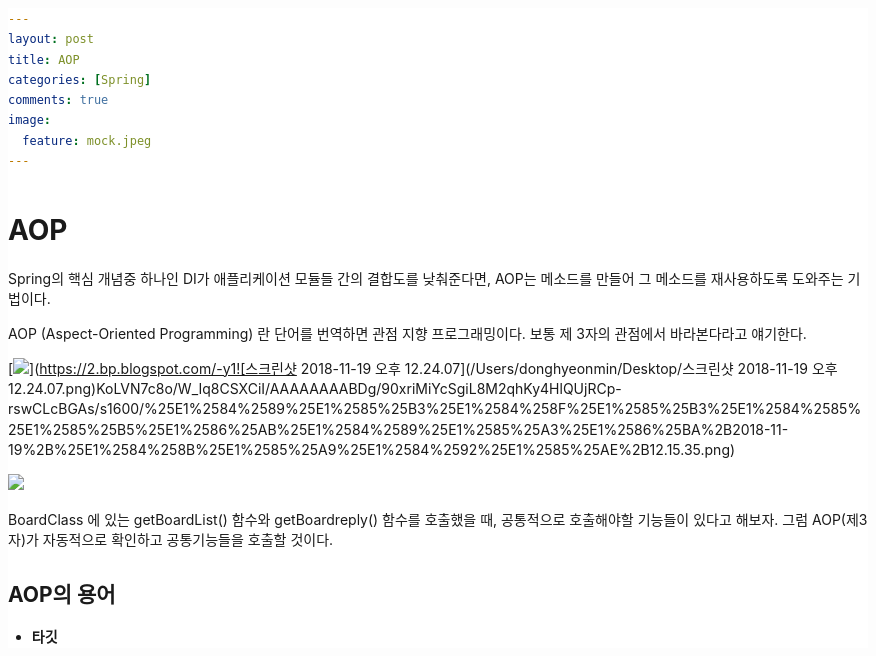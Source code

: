 ```yaml
---
layout: post
title: AOP
categories: [Spring]
comments: true
image:
  feature: mock.jpeg
---
```


# AOP



Spring의 핵심 개념중 하나인 DI가 애플리케이션 모듈들 간의 결합도를 낮춰준다면,
AOP는 메소드를 만들어 그 메소드를 재사용하도록 도와주는 기법이다.

AOP (Aspect-Oriented Programming) 란 단어를 번역하면 관점 지향 프로그래밍이다.
보통 제 3자의 관점에서 바라본다라고 얘기한다.



  

[![](https://2.bp.blogspot.com/-y1KoLVN7c8o/W_Iq8CSXCiI/AAAAAAAABDg/90xriMiYcSgiL8M2qhKy4HlQUjRCp-rswCLcBGAs/s400/%25E1%2584%2589%25E1%2585%25B3%25E1%2584%258F%25E1%2585%25B3%25E1%2584%2585%25E1%2585%25B5%25E1%2586%25AB%25E1%2584%2589%25E1%2585%25A3%25E1%2586%25BA%2B2018-11-19%2B%25E1%2584%258B%25E1%2585%25A9%25E1%2584%2592%25E1%2585%25AE%2B12.15.35.png)](https://2.bp.blogspot.com/-y1![스크린샷 2018-11-19 오후 12.24.07](/Users/donghyeonmin/Desktop/스크린샷 2018-11-19 오후 12.24.07.png)KoLVN7c8o/W_Iq8CSXCiI/AAAAAAAABDg/90xriMiYcSgiL8M2qhKy4HlQUjRCp-rswCLcBGAs/s1600/%25E1%2584%2589%25E1%2585%25B3%25E1%2584%258F%25E1%2585%25B3%25E1%2584%2585%25E1%2585%25B5%25E1%2586%25AB%25E1%2584%2589%25E1%2585%25A3%25E1%2586%25BA%2B2018-11-19%2B%25E1%2584%258B%25E1%2585%25A9%25E1%2584%2592%25E1%2585%25AE%2B12.15.35.png)

  

  

[![](https://4.bp.blogspot.com/-77hAzOIPDwQ/W_Is-E69mCI/AAAAAAAABDs/pXI_pSs5Bz0-0kvPLIggosN48ve3jHxHgCLcBGAs/s400/%25E1%2584%2589%25E1%2585%25B3%25E1%2584%258F%25E1%2585%25B3%25E1%2584%2585%25E1%2585%25B5%25E1%2586%25AB%25E1%2584%2589%25E1%2585%25A3%25E1%2586%25BA%2B2018-11-19%2B%25E1%2584%258B%25E1%2585%25A9%25E1%2584%2592%25E1%2585%25AE%2B12.24.07.png)](https://4.bp.blogspot.com/-77hAzOIPDwQ/W_Is-E69mCI/AAAAAAAABDs/pXI_pSs5Bz0-0kvPLIggosN48ve3jHxHgCLcBGAs/s1600/%25E1%2584%2589%25E1%2585%25B3%25E1%2584%258F%25E1%2585%25B3%25E1%2584%2585%25E1%2585%25B5%25E1%2586%25AB%25E1%2584%2589%25E1%2585%25A3%25E1%2586%25BA%2B2018-11-19%2B%25E1%2584%258B%25E1%2585%25A9%25E1%2584%2592%25E1%2585%25AE%2B12.24.07.png)

  

BoardClass 에 있는 getBoardList() 함수와 getBoardreply() 함수를 호출했을 때,
공통적으로 호출해야할 기능들이 있다고 해보자.
그럼 AOP(제3자)가 자동적으로 확인하고 공통기능들을 호출할 것이다.


## AOP의 용어

- **타깃**
